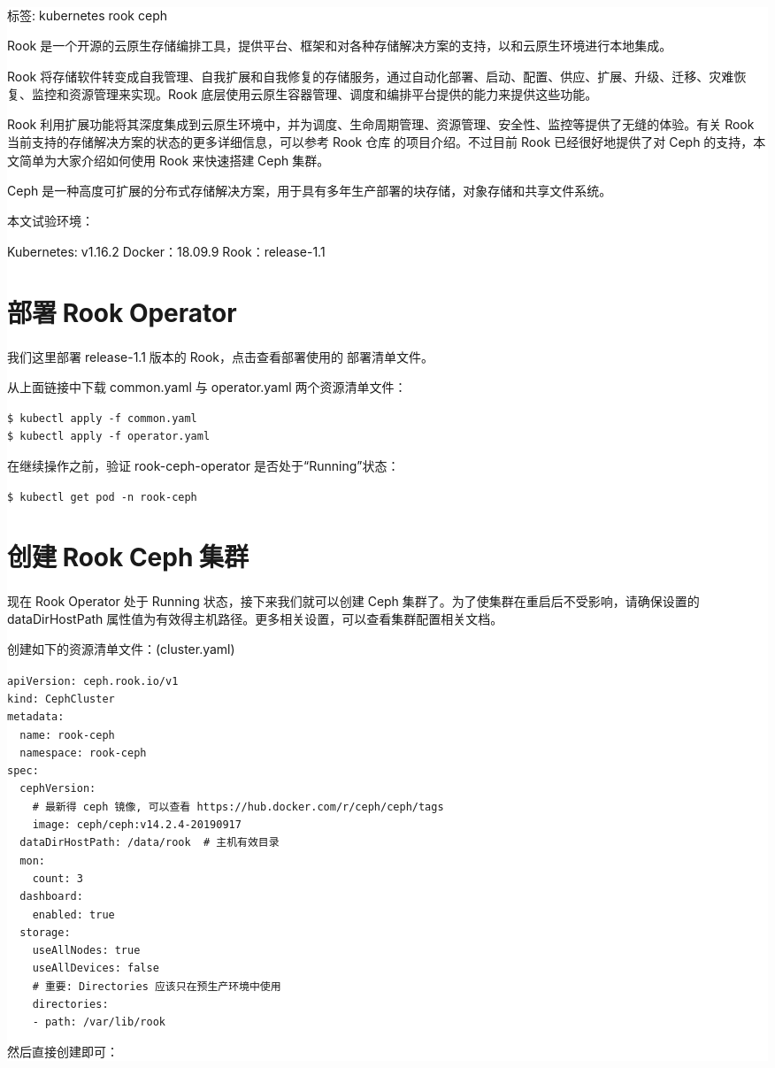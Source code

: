 标签: kubernetes   rook   ceph  

Rook 是一个开源的云原生存储编排工具，提供平台、框架和对各种存储解决方案的支持，以和云原生环境进行本地集成。

Rook 将存储软件转变成自我管理、自我扩展和自我修复的存储服务，通过自动化部署、启动、配置、供应、扩展、升级、迁移、灾难恢复、监控和资源管理来实现。Rook 底层使用云原生容器管理、调度和编排平台提供的能力来提供这些功能。

Rook 利用扩展功能将其深度集成到云原生环境中，并为调度、生命周期管理、资源管理、安全性、监控等提供了无缝的体验。有关 Rook 当前支持的存储解决方案的状态的更多详细信息，可以参考 Rook 仓库 的项目介绍。不过目前 Rook 已经很好地提供了对 Ceph 的支持，本文简单为大家介绍如何使用 Rook 来快速搭建 Ceph 集群。

Ceph 是一种高度可扩展的分布式存储解决方案，用于具有多年生产部署的块存储，对象存储和共享文件系统。

本文试验环境：

Kubernetes: v1.16.2
Docker：18.09.9
Rook：release-1.1

# 部署 Rook Operator

我们这里部署 release-1.1 版本的 Rook，点击查看部署使用的 部署清单文件。

从上面链接中下载 common.yaml 与 operator.yaml 两个资源清单文件：

```
$ kubectl apply -f common.yaml
$ kubectl apply -f operator.yaml

```

在继续操作之前，验证 rook-ceph-operator 是否处于“Running”状态：

```
$ kubectl get pod -n rook-ceph
```
# 创建 Rook Ceph 集群

现在 Rook Operator 处于 Running 状态，接下来我们就可以创建 Ceph 集群了。为了使集群在重启后不受影响，请确保设置的 dataDirHostPath 属性值为有效得主机路径。更多相关设置，可以查看集群配置相关文档。

创建如下的资源清单文件：(cluster.yaml)

```
apiVersion: ceph.rook.io/v1
kind: CephCluster
metadata:
  name: rook-ceph
  namespace: rook-ceph
spec:
  cephVersion:
    # 最新得 ceph 镜像, 可以查看 https://hub.docker.com/r/ceph/ceph/tags
    image: ceph/ceph:v14.2.4-20190917
  dataDirHostPath: /data/rook  # 主机有效目录
  mon:
    count: 3
  dashboard:
    enabled: true
  storage:
    useAllNodes: true
    useAllDevices: false
    # 重要: Directories 应该只在预生产环境中使用
    directories:
    - path: /var/lib/rook
```
然后直接创建即可：

